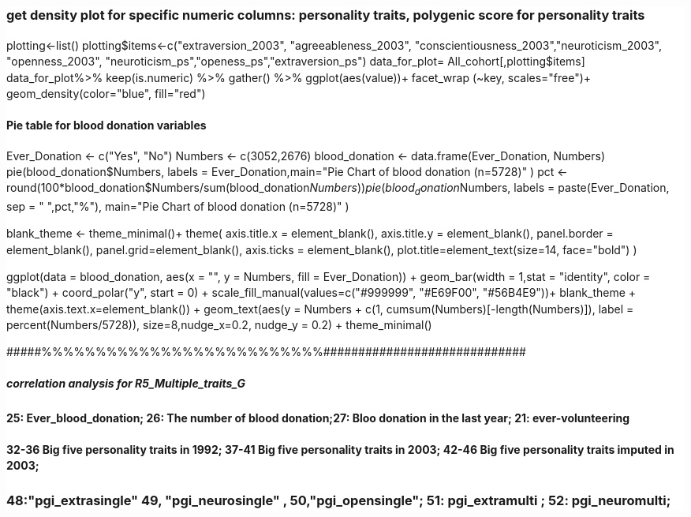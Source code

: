 ### get density plot for specific numeric columns: personality traits, polygenic score for personality traits
plotting<-list()
plotting$items<-c("extraversion_2003", "agreeableness_2003",  "conscientiousness_2003","neuroticism_2003", "openness_2003", "neuroticism_ps","openess_ps","extraversion_ps")
data_for_plot= All_cohort[,plotting$items]
data_for_plot%>% keep(is.numeric) %>%
  gather() %>%
  ggplot(aes(value))+
  facet_wrap (~key, scales="free")+
  geom_density(color="blue", fill="red")

#### Pie table for blood donation variables
Ever_Donation <- c("Yes", "No")
Numbers <- c(3052,2676)
blood_donation <- data.frame(Ever_Donation, Numbers)
pie(blood_donation$Numbers, labels = Ever_Donation,main="Pie Chart of blood donation (n=5728)" )
pct <- round(100*blood_donation$Numbers/sum(blood_donation$Numbers))
pie(blood_donation$Numbers, labels = paste(Ever_Donation, sep = " ",pct,"%"),
                             main="Pie Chart of blood donation (n=5728)" )

blank_theme <- theme_minimal()+
  theme(
    axis.title.x = element_blank(),
    axis.title.y = element_blank(),
    panel.border = element_blank(),
    panel.grid=element_blank(),
    axis.ticks = element_blank(),
    plot.title=element_text(size=14, face="bold")
  )

ggplot(data = blood_donation, aes(x = "", y = Numbers, fill = Ever_Donation)) + 
  geom_bar(width = 1,stat = "identity", color = "black") +
  coord_polar("y", start = 0) +
  scale_fill_manual(values=c("#999999", "#E69F00", "#56B4E9"))+ blank_theme + 
  theme(axis.text.x=element_blank()) +
  geom_text(aes(y = Numbers + c(1, cumsum(Numbers)[-length(Numbers)]), 
                label = percent(Numbers/5728)), size=8,nudge_x=0.2, nudge_y = 0.2) + theme_minimal()

#####%%%%%%%%%%%%%%%%%%%%%%%%%%#############################

##### correlation analysis for R5_Multiple_traits_G
#### 25: Ever_blood_donation; 26: The number of blood donation;27: Bloo donation in the last year; 21: ever-volunteering
#### 32-36 Big five personality traits in  1992; 37-41 Big five personality traits in 2003; 42-46 Big five personality traits imputed in 2003;
###  48:"pgi_extrasingle"  49, "pgi_neurosingle" , 50,"pgi_opensingle"; 51: pgi_extramulti ; 52: pgi_neuromulti; 
